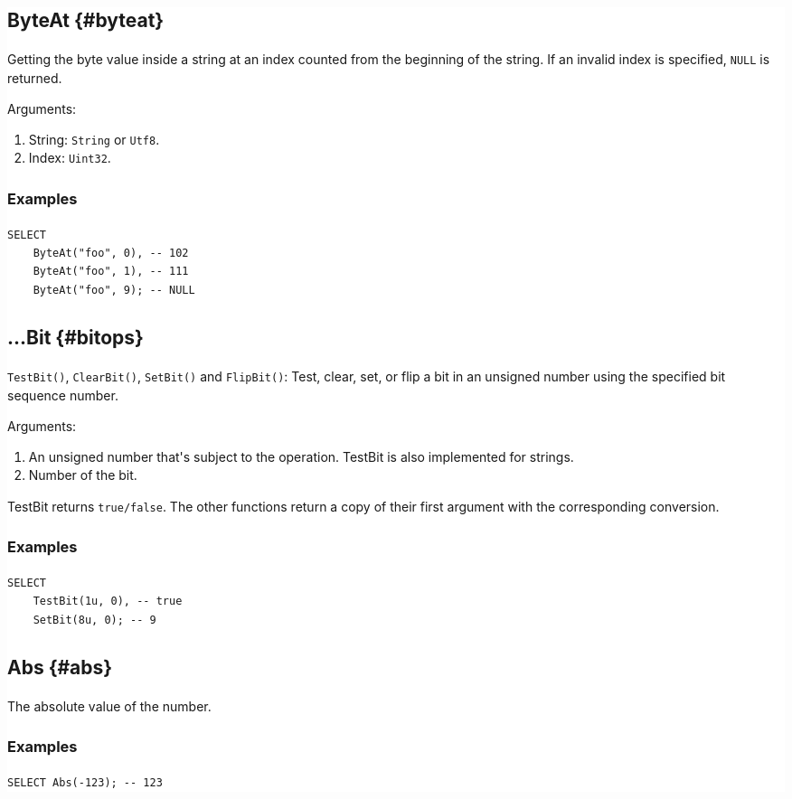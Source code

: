 

## ByteAt {#byteat}

Getting the byte value inside a string at an index counted from the beginning of the string. If an invalid index is specified, `NULL` is returned.

Arguments:

1. String: `String` or `Utf8`.
2. Index: `Uint32`.

### Examples

```yql
SELECT
    ByteAt("foo", 0), -- 102
    ByteAt("foo", 1), -- 111
    ByteAt("foo", 9); -- NULL
```



## ...Bit {#bitops}

`TestBit()`, `ClearBit()`, `SetBit()` and `FlipBit()`: Test, clear, set, or flip a bit in an unsigned number using the specified bit sequence number.

Arguments:

1. An unsigned number that's subject to the operation. TestBit is also implemented for strings.
2. Number of the bit.

TestBit returns `true/false`. The other functions return a copy of their first argument with the corresponding conversion.

### Examples

```yql
SELECT
    TestBit(1u, 0), -- true
    SetBit(8u, 0); -- 9
```



## Abs {#abs}

The absolute value of the number.

### Examples

```yql
SELECT Abs(-123); -- 123
```


